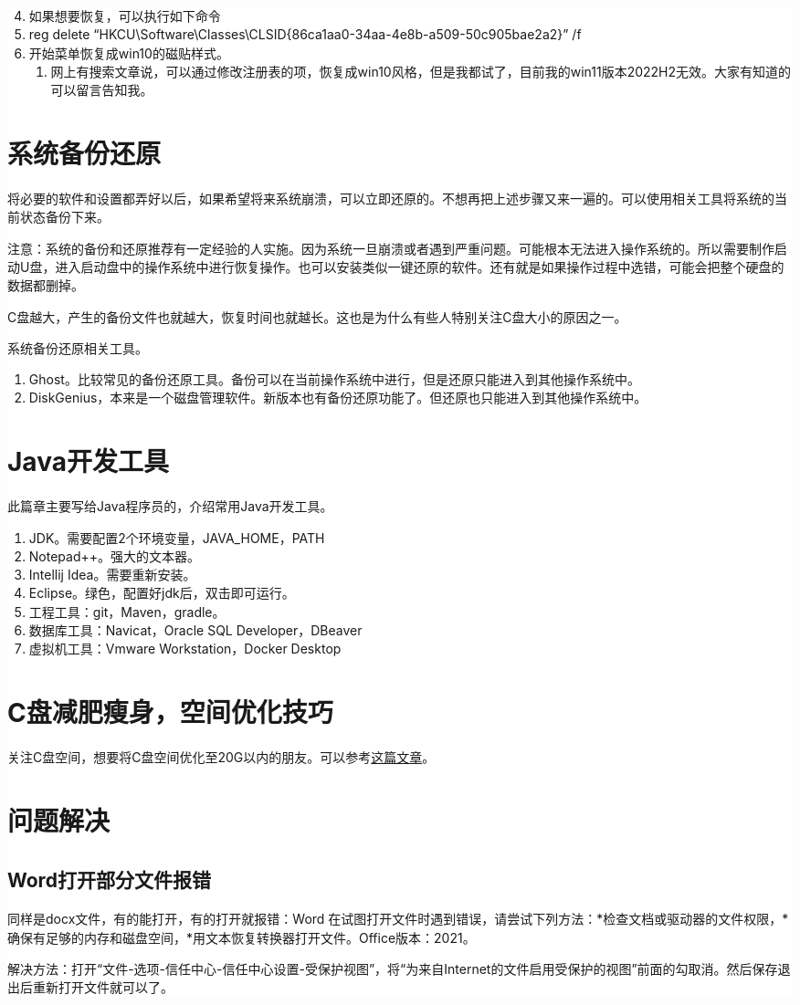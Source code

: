    4. 如果想要恢复，可以执行如下命令
   5. reg delete “HKCU\Software\Classes\CLSID\{86ca1aa0-34aa-4e8b-a509-50c905bae2a2}” /f
4. 开始菜单恢复成win10的磁贴样式。 
   1. 网上有搜索文章说，可以通过修改注册表的项，恢复成win10风格，但是我都试了，目前我的win11版本2022H2无效。大家有知道的可以留言告知我。



# 系统备份还原

将必要的软件和设置都弄好以后，如果希望将来系统崩溃，可以立即还原的。不想再把上述步骤又来一遍的。可以使用相关工具将系统的当前状态备份下来。

注意：系统的备份和还原推荐有一定经验的人实施。因为系统一旦崩溃或者遇到严重问题。可能根本无法进入操作系统的。所以需要制作启动U盘，进入启动盘中的操作系统中进行恢复操作。也可以安装类似一键还原的软件。还有就是如果操作过程中选错，可能会把整个硬盘的数据都删掉。

C盘越大，产生的备份文件也就越大，恢复时间也就越长。这也是为什么有些人特别关注C盘大小的原因之一。

系统备份还原相关工具。

1. Ghost。比较常见的备份还原工具。备份可以在当前操作系统中进行，但是还原只能进入到其他操作系统中。
2. DiskGenius，本来是一个磁盘管理软件。新版本也有备份还原功能了。但还原也只能进入到其他操作系统中。



# Java开发工具

此篇章主要写给Java程序员的，介绍常用Java开发工具。

1. JDK。需要配置2个环境变量，JAVA_HOME，PATH
2. Notepad++。强大的文本器。
3. Intellij Idea。需要重新安装。
4. Eclipse。绿色，配置好jdk后，双击即可运行。
5. 工程工具：git，Maven，gradle。
6. 数据库工具：Navicat，Oracle SQL Developer，DBeaver
7. 虚拟机工具：Vmware Workstation，Docker Desktop



#  C盘减肥瘦身，空间优化技巧

关注C盘空间，想要将C盘空间优化至20G以内的朋友。可以参考[这篇文章](https://blog.csdn.net/namelessmyth/article/details/132600752?spm=1001.2014.3001.5501)。



# 问题解决

## Word打开部分文件报错

同样是docx文件，有的能打开，有的打开就报错：Word 在试图打开文件时遇到错误，请尝试下列方法：*检查文档或驱动器的文件权限，*确保有足够的内存和磁盘空间，*用文本恢复转换器打开文件。Office版本：2021。

解决方法：打开“文件-选项-信任中心-信任中心设置-受保护视图”，将“为来自Internet的文件启用受保护的视图”前面的勾取消。然后保存退出后重新打开文件就可以了。